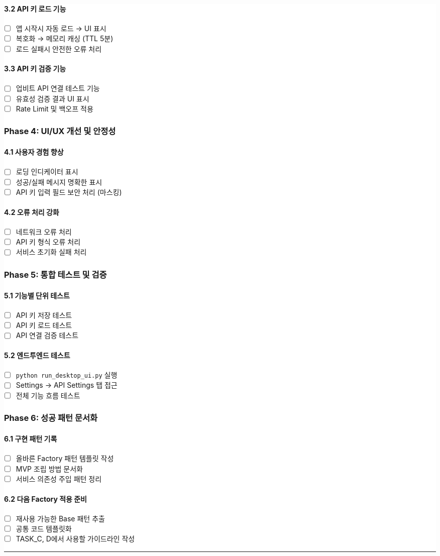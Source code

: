 #### 3.2 API 키 로드 기능

- [ ] 앱 시작시 자동 로드 → UI 표시
- [ ] 복호화 → 메모리 캐싱 (TTL 5분)
- [ ] 로드 실패시 안전한 오류 처리

#### 3.3 API 키 검증 기능

- [ ] 업비트 API 연결 테스트 기능
- [ ] 유효성 검증 결과 UI 표시
- [ ] Rate Limit 및 백오프 적용

### Phase 4: UI/UX 개선 및 안정성

#### 4.1 사용자 경험 향상

- [ ] 로딩 인디케이터 표시
- [ ] 성공/실패 메시지 명확한 표시
- [ ] API 키 입력 필드 보안 처리 (마스킹)

#### 4.2 오류 처리 강화

- [ ] 네트워크 오류 처리
- [ ] API 키 형식 오류 처리
- [ ] 서비스 초기화 실패 처리

### Phase 5: 통합 테스트 및 검증

#### 5.1 기능별 단위 테스트

- [ ] API 키 저장 테스트
- [ ] API 키 로드 테스트
- [ ] API 연결 검증 테스트

#### 5.2 엔드투엔드 테스트

- [ ] `python run_desktop_ui.py` 실행
- [ ] Settings → API Settings 탭 접근
- [ ] 전체 기능 흐름 테스트

### Phase 6: 성공 패턴 문서화

#### 6.1 구현 패턴 기록

- [ ] 올바른 Factory 패턴 템플릿 작성
- [ ] MVP 조립 방법 문서화
- [ ] 서비스 의존성 주입 패턴 정리

#### 6.2 다음 Factory 적용 준비

- [ ] 재사용 가능한 Base 패턴 추출
- [ ] 공통 코드 템플릿화
- [ ] TASK_C, D에서 사용할 가이드라인 작성

---